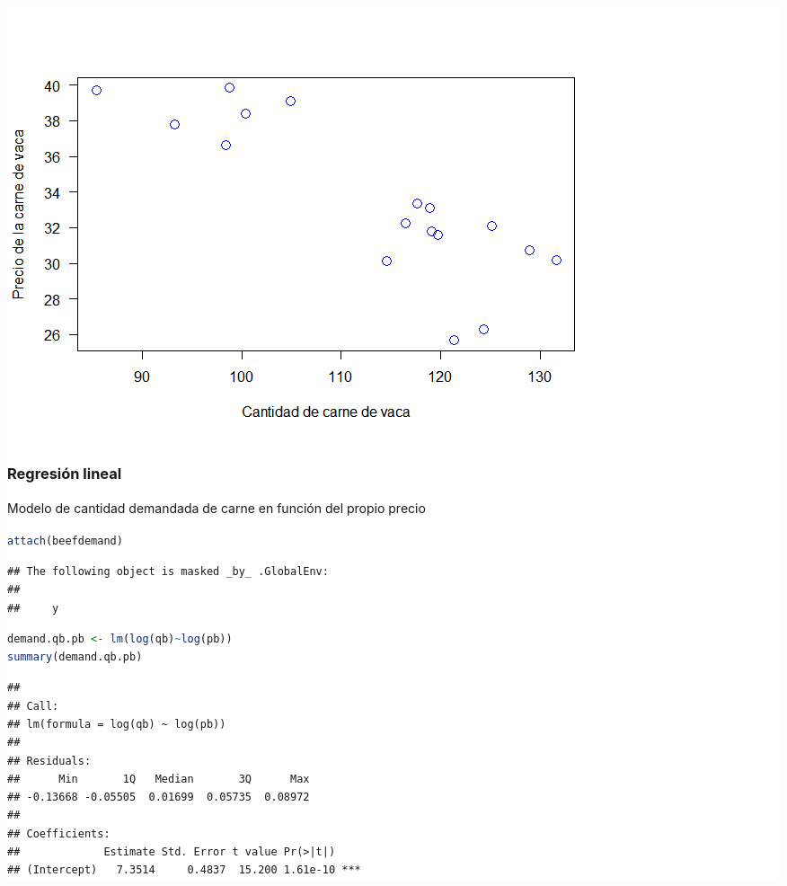 ![](README_files/figure-gfm/unnamed-chunk-51-1.png)

### Regresión lineal

Modelo de cantidad demandada de carne en función del propio precio

``` r
attach(beefdemand)
```

    ## The following object is masked _by_ .GlobalEnv:
    ## 
    ##     y

``` r
demand.qb.pb <- lm(log(qb)~log(pb))
summary(demand.qb.pb)
```

    ## 
    ## Call:
    ## lm(formula = log(qb) ~ log(pb))
    ## 
    ## Residuals:
    ##      Min       1Q   Median       3Q      Max 
    ## -0.13668 -0.05505  0.01699  0.05735  0.08972 
    ## 
    ## Coefficients:
    ##             Estimate Std. Error t value Pr(>|t|)    
    ## (Intercept)   7.3514     0.4837  15.200 1.61e-10 ***
